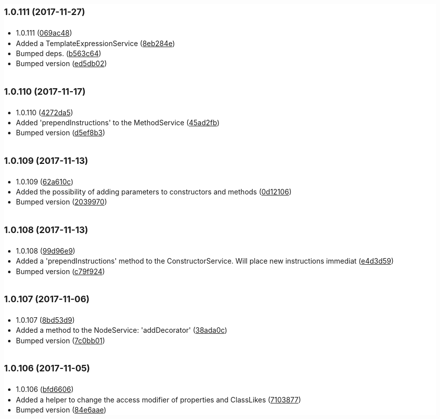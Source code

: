 

## <small>1.0.111 (2017-11-27)</small>

* 1.0.111 ([069ac48](https://github.com/wessberg/CodeAnalyzer/commit/069ac48))
* Added a TemplateExpressionService ([8eb284e](https://github.com/wessberg/CodeAnalyzer/commit/8eb284e))
* Bumped deps. ([b563c64](https://github.com/wessberg/CodeAnalyzer/commit/b563c64))
* Bumped version ([ed5db02](https://github.com/wessberg/CodeAnalyzer/commit/ed5db02))



## <small>1.0.110 (2017-11-17)</small>

* 1.0.110 ([4272da5](https://github.com/wessberg/CodeAnalyzer/commit/4272da5))
* Added 'prependInstructions' to the MethodService ([45ad2fb](https://github.com/wessberg/CodeAnalyzer/commit/45ad2fb))
* Bumped version ([d5ef8b3](https://github.com/wessberg/CodeAnalyzer/commit/d5ef8b3))



## <small>1.0.109 (2017-11-13)</small>

* 1.0.109 ([62a610c](https://github.com/wessberg/CodeAnalyzer/commit/62a610c))
* Added the possibility of adding parameters to constructors and methods ([0d12106](https://github.com/wessberg/CodeAnalyzer/commit/0d12106))
* Bumped version ([2039970](https://github.com/wessberg/CodeAnalyzer/commit/2039970))



## <small>1.0.108 (2017-11-13)</small>

* 1.0.108 ([99d96e9](https://github.com/wessberg/CodeAnalyzer/commit/99d96e9))
* Added a 'prependInstructions' method to the ConstructorService. Will place new instructions immediat ([e4d3d59](https://github.com/wessberg/CodeAnalyzer/commit/e4d3d59))
* Bumped version ([c79f924](https://github.com/wessberg/CodeAnalyzer/commit/c79f924))



## <small>1.0.107 (2017-11-06)</small>

* 1.0.107 ([8bd53d9](https://github.com/wessberg/CodeAnalyzer/commit/8bd53d9))
* Added a method to the NodeService: 'addDecorator' ([38ada0c](https://github.com/wessberg/CodeAnalyzer/commit/38ada0c))
* Bumped version ([7c0bb01](https://github.com/wessberg/CodeAnalyzer/commit/7c0bb01))



## <small>1.0.106 (2017-11-05)</small>

* 1.0.106 ([bfd6606](https://github.com/wessberg/CodeAnalyzer/commit/bfd6606))
* Added a helper to change the access modifier of properties and ClassLikes ([7103877](https://github.com/wessberg/CodeAnalyzer/commit/7103877))
* Bumped version ([84e6aae](https://github.com/wessberg/CodeAnalyzer/commit/84e6aae))
